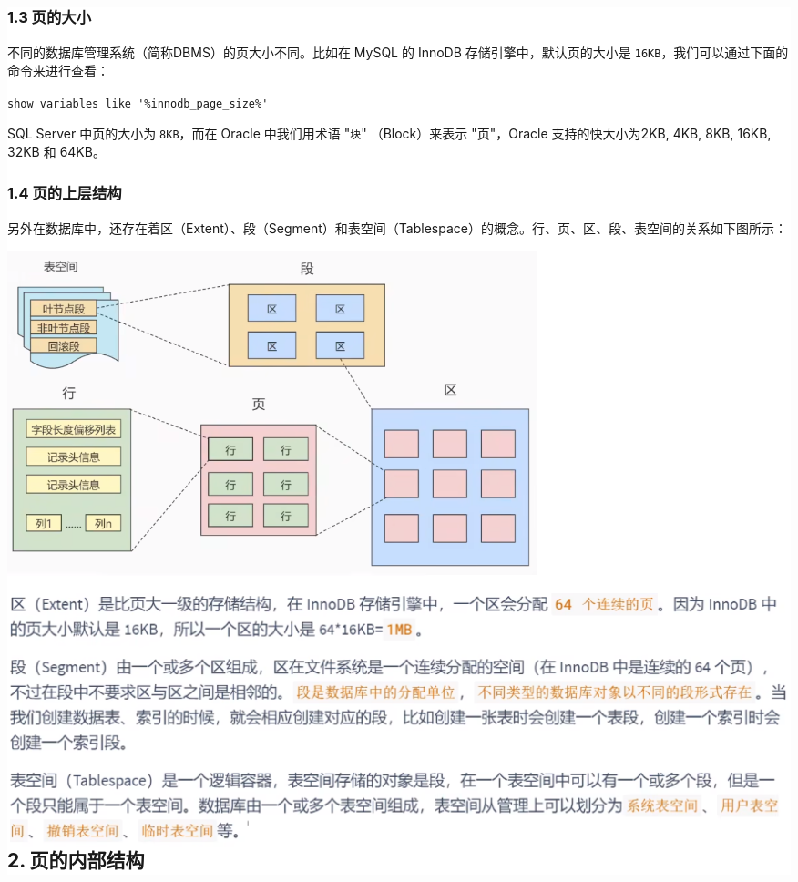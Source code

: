 ### 1.3 页的大小

不同的数据库管理系统（简称DBMS）的页大小不同。比如在 MySQL 的 InnoDB 存储引擎中，默认页的大小是 `16KB`，我们可以通过下面的命令来进行查看：

```mysql
show variables like '%innodb_page_size%'
```

SQL Server 中页的大小为 `8KB`，而在 Oracle 中我们用术语 "`块`" （Block）来表示 "页"，Oracle 支持的快大小为2KB, 4KB, 8KB, 16KB, 32KB 和 64KB。

### 1.4 页的上层结构

另外在数据库中，还存在着区（Extent）、段（Segment）和表空间（Tablespace）的概念。行、页、区、段、表空间的关系如下图所示：

![image-20220617194256988](MySQL索引及调优篇.assets/image-20220617194256988.png)

<img src="MySQL索引及调优篇.assets/image-20220617194529699.png" alt="image-20220617194529699" style="float:left;" />

## 2. 页的内部结构
